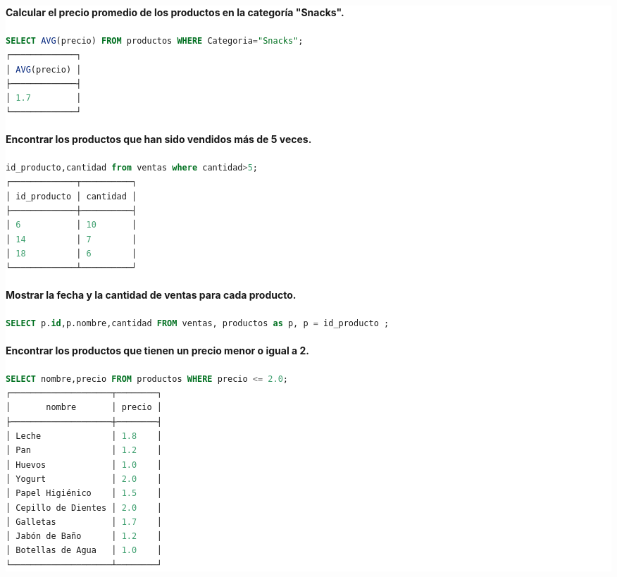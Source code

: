 #### Calcular el precio promedio de los productos en la categoría "Snacks".

```sql
SELECT AVG(precio) FROM productos WHERE Categoria="Snacks";
┌─────────────┐
│ AVG(precio) │
├─────────────┤
│ 1.7         │
└─────────────┘

```

#### Encontrar los productos que han sido vendidos más de 5 veces.

```sql
id_producto,cantidad from ventas where cantidad>5;
┌─────────────┬──────────┐
│ id_producto │ cantidad │
├─────────────┼──────────┤
│ 6           │ 10       │
│ 14          │ 7        │
│ 18          │ 6        │
└─────────────┴──────────┘

```

#### Mostrar la fecha y la cantidad de ventas para cada producto.

```sql
SELECT p.id,p.nombre,cantidad FROM ventas, productos as p, p = id_producto ; 

```

#### Encontrar los productos que tienen un precio menor o igual a 2.

```sql
SELECT nombre,precio FROM productos WHERE precio <= 2.0;
┌────────────────────┬────────┐
│       nombre       │ precio │
├────────────────────┼────────┤
│ Leche              │ 1.8    │
│ Pan                │ 1.2    │
│ Huevos             │ 1.0    │
│ Yogurt             │ 2.0    │
│ Papel Higiénico    │ 1.5    │
│ Cepillo de Dientes │ 2.0    │
│ Galletas           │ 1.7    │
│ Jabón de Baño      │ 1.2    │
│ Botellas de Agua   │ 1.0    │
└────────────────────┴────────┘

```
